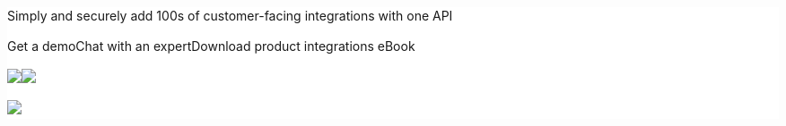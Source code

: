 Simply and securely add 100s of customer-facing integrations with one API

Get a demoChat with an expertDownload product integrations eBook

![](https://t.co/1/i/adsct?bci=4&dv=America%2FAdak%26en-US%2Cen%26Google%20Inc.%26Linux%20x86_64%26255%261280%261024%264%2624%261280%261024%260%26na&eci=3&event=%7B%7D&event_id=ad1cae4e-e934-42ee-9b8d-84a59adf47e1&integration=gtm&p_id=Twitter&p_user_id=0&pl_id=0cac44e9-54f2-4f37-8b93-8750034c5260&tw_document_href=https%3A%2F%2Fwww.merge.dev%2Fblog%2Fpoint-to-point-integration&tw_iframe_status=0&txn_id=o7z1d&type=javascript&version=2.3.33)![](https://analytics.twitter.com/1/i/adsct?bci=4&dv=America%2FAdak%26en-US%2Cen%26Google%20Inc.%26Linux%20x86_64%26255%261280%261024%264%2624%261280%261024%260%26na&eci=3&event=%7B%7D&event_id=ad1cae4e-e934-42ee-9b8d-84a59adf47e1&integration=gtm&p_id=Twitter&p_user_id=0&pl_id=0cac44e9-54f2-4f37-8b93-8750034c5260&tw_document_href=https%3A%2F%2Fwww.merge.dev%2Fblog%2Fpoint-to-point-integration&tw_iframe_status=0&txn_id=o7z1d&type=javascript&version=2.3.33)

![](https://bat.bing.com/action/0?ti=343102454&tm=gtm002&Ver=2&mid=33ce2510-7b99-4733-ab9f-1de9f273a1e3&bo=2&sid=d9f6ea703e8d11f090301f0d55b383e9&vid=d9f70fd03e8d11f0aa18e500b0b4babc&vids=1&msclkid=N&pi=918639831&lg=en-US&sw=1280&sh=1024&sc=24&tl=Point-to-point%20integration%3A%20pros,%20cons,%20and%20alternatives&p=https%3A%2F%2Fwww.merge.dev%2Fblog%2Fpoint-to-point-integration&r=&lt=760&evt=pageLoad&sv=1&asc=G&cdb=AQAQ&rn=731892)